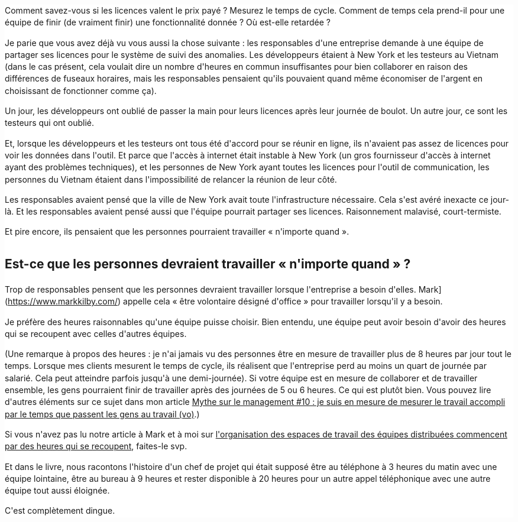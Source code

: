 Comment savez-vous si les licences valent le prix payé ? Mesurez le temps de cycle. Comment de temps cela prend-il pour une équipe de finir (de vraiment finir) une fonctionnalité donnée ? Où est-elle retardée ?

Je parie que vous avez déjà vu vous aussi la chose suivante : les responsables d'une entreprise demande à une équipe de partager ses licences pour le système de suivi des anomalies. Les développeurs étaient à New York et les testeurs au Vietnam (dans le cas présent, cela voulait dire un nombre d'heures en commun insuffisantes pour bien collaborer en raison des différences de fuseaux horaires, mais les responsables pensaient qu'ils pouvaient quand même économiser de l'argent en choisissant de fonctionner comme ça).

Un jour, les développeurs ont oublié de passer la main pour leurs licences après leur journée de boulot. Un autre jour, ce sont les testeurs qui ont oublié.

Et, lorsque les développeurs et les testeurs ont tous été d'accord pour se réunir en ligne, ils n'avaient pas assez de licences pour voir les données dans l'outil. Et parce que l'accès à internet était instable à New York (un gros fournisseur d'accès à internet ayant des problèmes techniques), et les personnes de New York ayant toutes les licences pour l'outil de communication, les personnes du Vietnam étaient dans l'impossibilité de relancer la réunion de leur côté.

Les responsables avaient pensé que la ville de New York avait toute l'infrastructure nécessaire. Cela s'est avéré inexacte ce jour-là. Et les responsables avaient pensé aussi que l'équipe pourrait partager ses licences. Raisonnement malavisé, court-termiste.

Et pire encore, ils pensaient que les personnes pourraient travailler « n'importe quand ».

## Est-ce que les personnes devraient travailler « n'importe quand » ?

Trop de responsables pensent que les personnes devraient travailler lorsque l'entreprise a besoin d'elles. Mark](https://www.markkilby.com/) appelle cela « être volontaire désigné d'office » pour travailler lorsqu'il y a besoin.

Je préfère des heures raisonnables qu'une équipe puisse choisir. Bien entendu, une équipe peut avoir besoin d'avoir des heures qui se recoupent avec celles d'autres équipes.

(Une remarque à propos des heures : je n'ai jamais vu des personnes être en mesure de travailler plus de 8 heures par jour tout le temps. Lorsque mes clients mesurent le temps de cycle, ils réalisent que l'entreprise perd au moins un quart de journée par salarié. Cela peut atteindre parfois jusqu'à une demi-journée). Si votre équipe est en mesure de collaborer et de travailler ensemble, les gens pourraient finir de travailler après des journées de 5 ou 6 heures. Ce qui est plutôt bien. Vous pouvez lire d'autres éléments sur ce sujet dans mon article [Mythe sur le management #10 : je suis en mesure de mesurer le travail accompli par le temps que passent les gens au travail (vo)](https://www.jrothman.com/articles/2012/11/management-myth-10-i-can-measure-the-work-by-the-time-people-spend-at-work/).)

Si vous n'avez pas lu notre article à Mark et à moi sur [l'organisation des espaces de travail des équipes distribuées commencent par des heures qui se recoupent](https://www.jrothman.com/articles/2019/05/distributed-team-workspaces-start-with-hours-of-overlap/), faites-le svp.

Et dans le livre, nous racontons l'histoire d'un chef de projet qui était supposé être au téléphone à 3 heures du matin avec une équipe lointaine, être au bureau à 9 heures et rester disponible à 20 heures pour un autre appel téléphonique avec une autre équipe tout aussi éloignée.

C'est complètement dingue.
